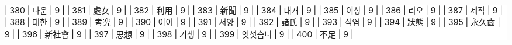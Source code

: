 | 380 | 다운 | 9 |
| 381 | 處女 | 9 |
| 382 | 利用 | 9 |
| 383 | 新聞 | 9 |
| 384 | 대개 | 9 |
| 385 | 이상 | 9 |
| 386 | 리오 | 9 |
| 387 | 제작 | 9 |
| 388 | 대한 | 9 |
| 389 | 考究 | 9 |
| 390 | 아이 | 9 |
| 391 | 서양 | 9 |
| 392 | 諸氏 | 9 |
| 393 | 식염 | 9 |
| 394 | 狀態 | 9 |
| 395 | 永久齒 | 9 |
| 396 | 新社會 | 9 |
| 397 | 思想 | 9 |
| 398 | 기생 | 9 |
| 399 | 잇섯슴니 | 9 |
| 400 | 不足 | 9 |

